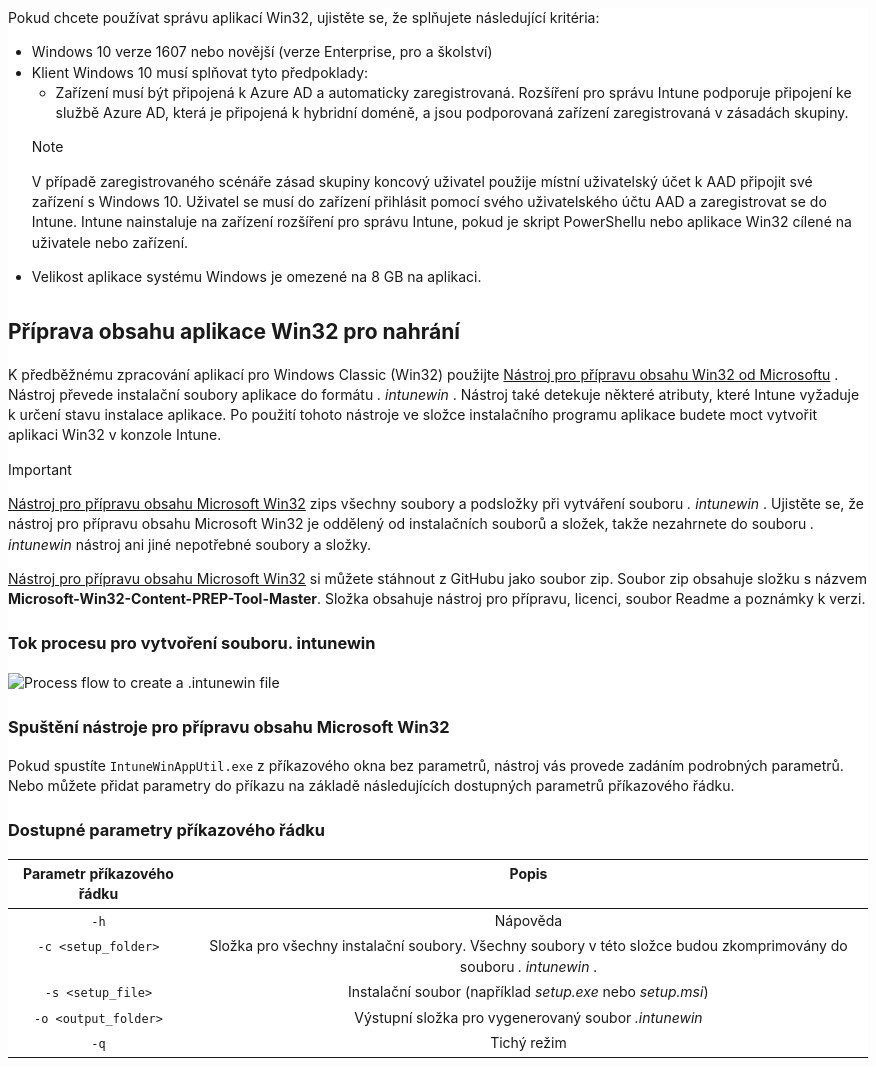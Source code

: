 Pokud chcete používat správu aplikací Win32, ujistěte se, že splňujete následující kritéria:

- Windows 10 verze 1607 nebo novější (verze Enterprise, pro a školství)
- Klient Windows 10 musí splňovat tyto předpoklady: 
  - Zařízení musí být připojená k Azure AD a automaticky zaregistrovaná. Rozšíření pro správu Intune podporuje připojení ke službě Azure AD, která je připojená k hybridní doméně, a jsou podporovaná zařízení zaregistrovaná v zásadách skupiny. 
  > [!NOTE]
  > V případě zaregistrovaného scénáře zásad skupiny koncový uživatel použije místní uživatelský účet k AAD připojit své zařízení s Windows 10. Uživatel se musí do zařízení přihlásit pomocí svého uživatelského účtu AAD a zaregistrovat se do Intune. Intune nainstaluje na zařízení rozšíření pro správu Intune, pokud je skript PowerShellu nebo aplikace Win32 cílené na uživatele nebo zařízení.
- Velikost aplikace systému Windows je omezené na 8 GB na aplikaci.

## <a name="prepare-the-win32-app-content-for-upload"></a>Příprava obsahu aplikace Win32 pro nahrání

K předběžnému zpracování aplikací pro Windows Classic (Win32) použijte [Nástroj pro přípravu obsahu Win32 od Microsoftu](https://go.microsoft.com/fwlink/?linkid=2065730) . Nástroj převede instalační soubory aplikace do formátu *. intunewin* . Nástroj také detekuje některé atributy, které Intune vyžaduje k určení stavu instalace aplikace. Po použití tohoto nástroje ve složce instalačního programu aplikace budete moct vytvořit aplikaci Win32 v konzole Intune.

> [!IMPORTANT]
> [Nástroj pro přípravu obsahu Microsoft Win32](https://go.microsoft.com/fwlink/?linkid=2065730) zips všechny soubory a podsložky při vytváření souboru *. intunewin* . Ujistěte se, že nástroj pro přípravu obsahu Microsoft Win32 je oddělený od instalačních souborů a složek, takže nezahrnete do souboru *. intunewin* nástroj ani jiné nepotřebné soubory a složky.

[Nástroj pro přípravu obsahu Microsoft Win32](https://go.microsoft.com/fwlink/?linkid=2065730) si můžete stáhnout z GitHubu jako soubor zip. Soubor zip obsahuje složku s názvem **Microsoft-Win32-Content-PREP-Tool-Master**. Složka obsahuje nástroj pro přípravu, licenci, soubor Readme a poznámky k verzi. 

### <a name="process-flow-to-create-intunewin-file"></a>Tok procesu pro vytvoření souboru. intunewin

   <img alt="Process flow to create a .intunewin file" src="./media/apps-win32-app-management/prepare-win32-app.svg" width="700">

### <a name="run-the-microsoft-win32-content-prep-tool"></a>Spuštění nástroje pro přípravu obsahu Microsoft Win32

Pokud spustíte `IntuneWinAppUtil.exe` z příkazového okna bez parametrů, nástroj vás provede zadáním podrobných parametrů. Nebo můžete přidat parametry do příkazu na základě následujících dostupných parametrů příkazového řádku.

### <a name="available-command-line-parameters"></a>Dostupné parametry příkazového řádku 

|    **Parametr příkazového řádku**    |    **Popis**    |
|:------------------------------:|:----------------------------------------------------------:|
|    `-h`     |    Nápověda    |
|    `-c <setup_folder>`     |    Složka pro všechny instalační soubory. Všechny soubory v této složce budou zkomprimovány do souboru *. intunewin* .    |
|    `-s <setup_file>`     |    Instalační soubor (například *setup.exe* nebo *setup.msi*)    |
|    `-o <output_folder>`     |    Výstupní složka pro vygenerovaný soubor *.intunewin*    |
|    `-q`       |    Tichý režim    |
